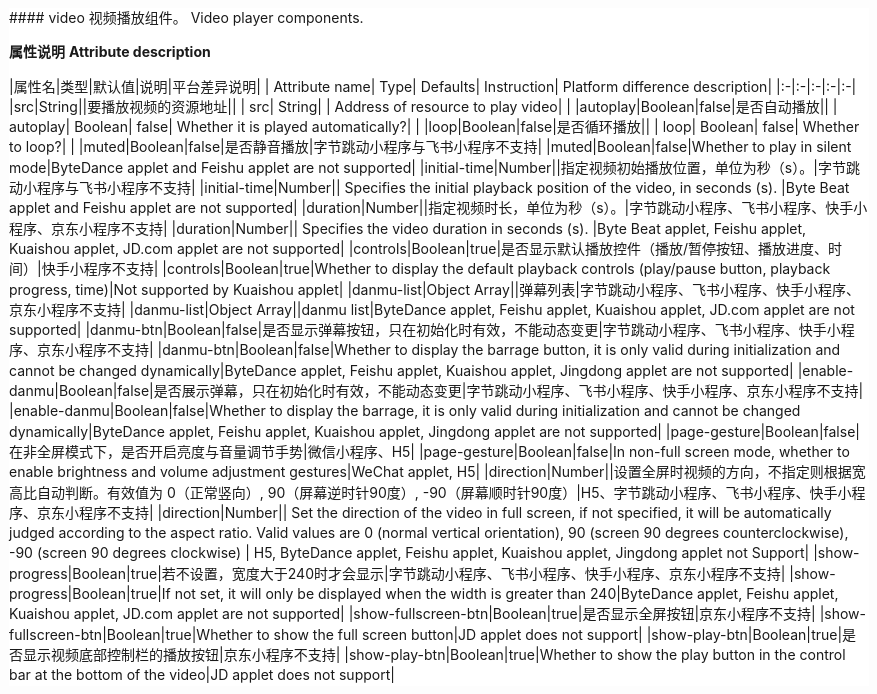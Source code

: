 <md-translatedByGoogle />
#### video
视频播放组件。
Video player components.

**属性说明**
**Attribute description**

|属性名|类型|默认值|说明|平台差异说明|
| Attribute name| Type| Defaults| Instruction| Platform difference description|
|:-|:-|:-|:-|:-|
|src|String||要播放视频的资源地址||
| src| String| | Address of resource to play video| |
|autoplay|Boolean|false|是否自动播放||
| autoplay| Boolean| false| Whether it is played automatically?| |
|loop|Boolean|false|是否循环播放||
| loop| Boolean| false| Whether to loop?| |
|muted|Boolean|false|是否静音播放|字节跳动小程序与飞书小程序不支持|
|muted|Boolean|false|Whether to play in silent mode|ByteDance applet and Feishu applet are not supported|
|initial-time|Number||指定视频初始播放位置，单位为秒（s）。|字节跳动小程序与飞书小程序不支持|
|initial-time|Number|| Specifies the initial playback position of the video, in seconds (s). |Byte Beat applet and Feishu applet are not supported|
|duration|Number||指定视频时长，单位为秒（s）。|字节跳动小程序、飞书小程序、快手小程序、京东小程序不支持|
|duration|Number|| Specifies the video duration in seconds (s). |Byte Beat applet, Feishu applet, Kuaishou applet, JD.com applet are not supported|
|controls|Boolean|true|是否显示默认播放控件（播放/暂停按钮、播放进度、时间）|快手小程序不支持|
|controls|Boolean|true|Whether to display the default playback controls (play/pause button, playback progress, time)|Not supported by Kuaishou applet|
|danmu-list|Object Array||弹幕列表|字节跳动小程序、飞书小程序、快手小程序、京东小程序不支持|
|danmu-list|Object Array||danmu list|ByteDance applet, Feishu applet, Kuaishou applet, JD.com applet are not supported|
|danmu-btn|Boolean|false|是否显示弹幕按钮，只在初始化时有效，不能动态变更|字节跳动小程序、飞书小程序、快手小程序、京东小程序不支持|
|danmu-btn|Boolean|false|Whether to display the barrage button, it is only valid during initialization and cannot be changed dynamically|ByteDance applet, Feishu applet, Kuaishou applet, Jingdong applet are not supported|
|enable-danmu|Boolean|false|是否展示弹幕，只在初始化时有效，不能动态变更|字节跳动小程序、飞书小程序、快手小程序、京东小程序不支持|
|enable-danmu|Boolean|false|Whether to display the barrage, it is only valid during initialization and cannot be changed dynamically|ByteDance applet, Feishu applet, Kuaishou applet, Jingdong applet are not supported|
|page-gesture|Boolean|false|在非全屏模式下，是否开启亮度与音量调节手势|微信小程序、H5|
|page-gesture|Boolean|false|In non-full screen mode, whether to enable brightness and volume adjustment gestures|WeChat applet, H5|
|direction|Number||设置全屏时视频的方向，不指定则根据宽高比自动判断。有效值为 0（正常竖向）, 90（屏幕逆时针90度）, -90（屏幕顺时针90度）|H5、字节跳动小程序、飞书小程序、快手小程序、京东小程序不支持|
|direction|Number|| Set the direction of the video in full screen, if not specified, it will be automatically judged according to the aspect ratio. Valid values are 0 (normal vertical orientation), 90 (screen 90 degrees counterclockwise), -90 (screen 90 degrees clockwise) | H5, ByteDance applet, Feishu applet, Kuaishou applet, Jingdong applet not Support|
|show-progress|Boolean|true|若不设置，宽度大于240时才会显示|字节跳动小程序、飞书小程序、快手小程序、京东小程序不支持|
|show-progress|Boolean|true|If not set, it will only be displayed when the width is greater than 240|ByteDance applet, Feishu applet, Kuaishou applet, JD.com applet are not supported|
|show-fullscreen-btn|Boolean|true|是否显示全屏按钮|京东小程序不支持|
|show-fullscreen-btn|Boolean|true|Whether to show the full screen button|JD applet does not support|
|show-play-btn|Boolean|true|是否显示视频底部控制栏的播放按钮|京东小程序不支持|
|show-play-btn|Boolean|true|Whether to show the play button in the control bar at the bottom of the video|JD applet does not support|